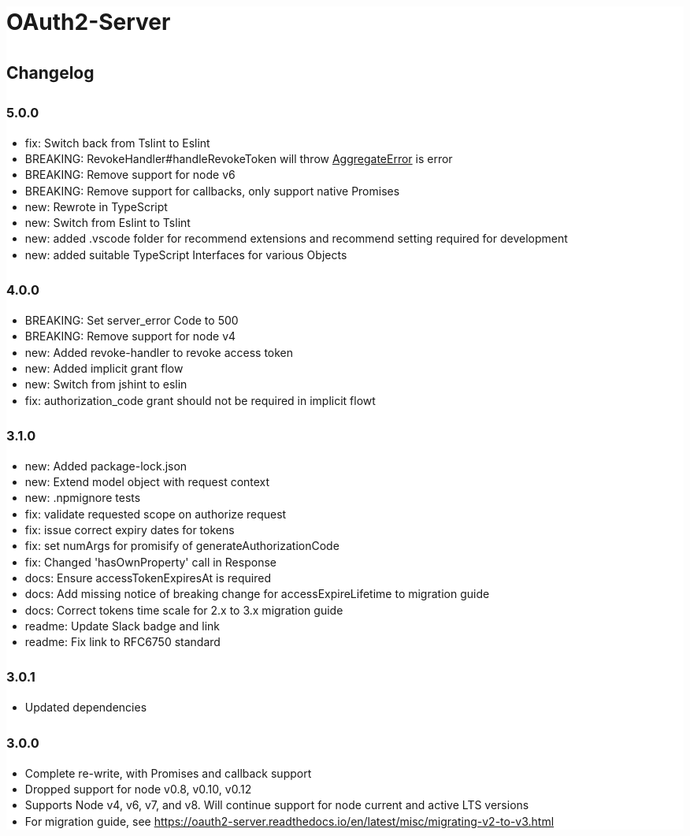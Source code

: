 # OAuth2-Server

## Changelog

### 5.0.0

- fix: Switch back from Tslint to Eslint
- BREAKING: RevokeHandler#handleRevokeToken will throw [AggregateError](https://developer.mozilla.org/en-US/docs/Web/JavaScript/Reference/Global_Objects/AggregateError) is error
- BREAKING: Remove support for node v6
- BREAKING: Remove support for callbacks, only support native Promises
- new: Rewrote in TypeScript
- new: Switch from Eslint to Tslint
- new: added .vscode folder for recommend extensions and recommend setting required for development
- new: added suitable TypeScript Interfaces for various Objects

### 4.0.0

- BREAKING: Set server_error Code to 500
- BREAKING: Remove support for node v4
- new: Added revoke-handler to revoke access token
- new: Added implicit grant flow
- new: Switch from jshint to eslin
- fix: authorization_code grant should not be required in implicit flowt

### 3.1.0

- new: Added package-lock.json
- new: Extend model object with request context
- new: .npmignore tests
- fix: validate requested scope on authorize request
- fix: issue correct expiry dates for tokens
- fix: set numArgs for promisify of generateAuthorizationCode
- fix: Changed 'hasOwnProperty' call in Response
- docs: Ensure accessTokenExpiresAt is required
- docs: Add missing notice of breaking change for accessExpireLifetime to migration guide
- docs: Correct tokens time scale for 2.x to 3.x migration guide
- readme: Update Slack badge and link
- readme: Fix link to RFC6750 standard

### 3.0.1

- Updated dependencies

### 3.0.0

- Complete re-write, with Promises and callback support
- Dropped support for node v0.8, v0.10, v0.12
- Supports Node v4, v6, v7, and v8. Will continue support for node current and active LTS versions
- For migration guide, see https://oauth2-server.readthedocs.io/en/latest/misc/migrating-v2-to-v3.html
